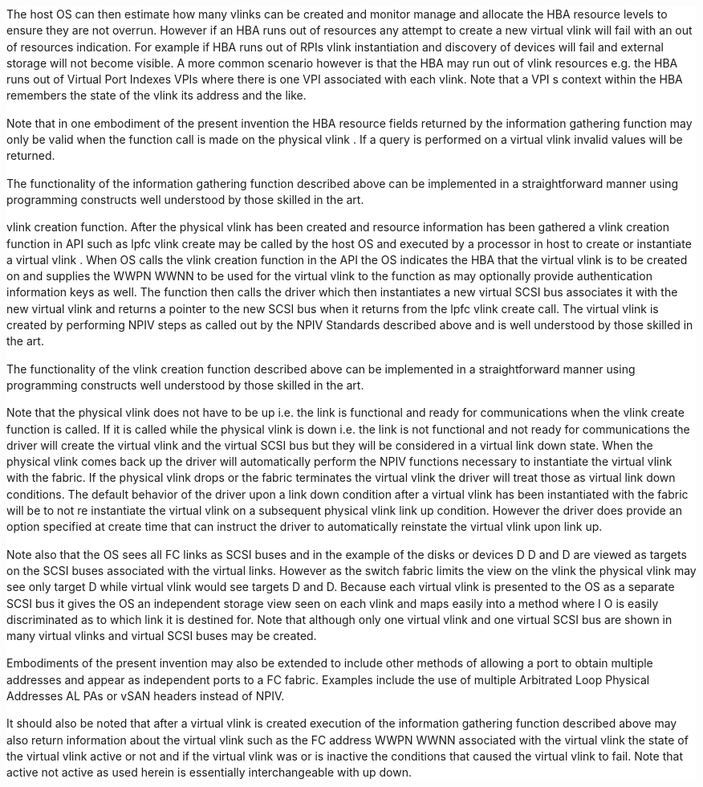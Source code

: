 The host OS can then estimate how many vlinks can be created and monitor manage and allocate the HBA resource levels to ensure they are not overrun. However if an HBA runs out of resources any attempt to create a new virtual vlink will fail with an out of resources indication. For example if HBA runs out of RPIs vlink instantiation and discovery of devices will fail and external storage will not become visible. A more common scenario however is that the HBA may run out of vlink resources e.g. the HBA runs out of Virtual Port Indexes VPIs where there is one VPI associated with each vlink. Note that a VPI s context within the HBA remembers the state of the vlink its address and the like.

Note that in one embodiment of the present invention the HBA resource fields returned by the information gathering function may only be valid when the function call is made on the physical vlink . If a query is performed on a virtual vlink invalid values will be returned.

The functionality of the information gathering function described above can be implemented in a straightforward manner using programming constructs well understood by those skilled in the art.

vlink creation function. After the physical vlink has been created and resource information has been gathered a vlink creation function in API such as lpfc vlink create may be called by the host OS and executed by a processor in host to create or instantiate a virtual vlink . When OS calls the vlink creation function in the API the OS indicates the HBA that the virtual vlink is to be created on and supplies the WWPN WWNN to be used for the virtual vlink to the function as may optionally provide authentication information keys as well. The function then calls the driver which then instantiates a new virtual SCSI bus associates it with the new virtual vlink and returns a pointer to the new SCSI bus when it returns from the lpfc vlink create call. The virtual vlink is created by performing NPIV steps as called out by the NPIV Standards described above and is well understood by those skilled in the art.

The functionality of the vlink creation function described above can be implemented in a straightforward manner using programming constructs well understood by those skilled in the art.

Note that the physical vlink does not have to be up i.e. the link is functional and ready for communications when the vlink create function is called. If it is called while the physical vlink is down i.e. the link is not functional and not ready for communications the driver will create the virtual vlink and the virtual SCSI bus but they will be considered in a virtual link down state. When the physical vlink comes back up the driver will automatically perform the NPIV functions necessary to instantiate the virtual vlink with the fabric. If the physical vlink drops or the fabric terminates the virtual vlink the driver will treat those as virtual link down conditions. The default behavior of the driver upon a link down condition after a virtual vlink has been instantiated with the fabric will be to not re instantiate the virtual vlink on a subsequent physical vlink link up condition. However the driver does provide an option specified at create time that can instruct the driver to automatically reinstate the virtual vlink upon link up.

Note also that the OS sees all FC links as SCSI buses and in the example of the disks or devices D D and D are viewed as targets on the SCSI buses associated with the virtual links. However as the switch fabric limits the view on the vlink the physical vlink may see only target D while virtual vlink would see targets D and D. Because each virtual vlink is presented to the OS as a separate SCSI bus it gives the OS an independent storage view seen on each vlink and maps easily into a method where I O is easily discriminated as to which link it is destined for. Note that although only one virtual vlink and one virtual SCSI bus are shown in many virtual vlinks and virtual SCSI buses may be created.

Embodiments of the present invention may also be extended to include other methods of allowing a port to obtain multiple addresses and appear as independent ports to a FC fabric. Examples include the use of multiple Arbitrated Loop Physical Addresses AL PAs or vSAN headers instead of NPIV.

It should also be noted that after a virtual vlink is created execution of the information gathering function described above may also return information about the virtual vlink such as the FC address WWPN WWNN associated with the virtual vlink the state of the virtual vlink active or not and if the virtual vlink was or is inactive the conditions that caused the virtual vlink to fail. Note that active not active as used herein is essentially interchangeable with up down.
